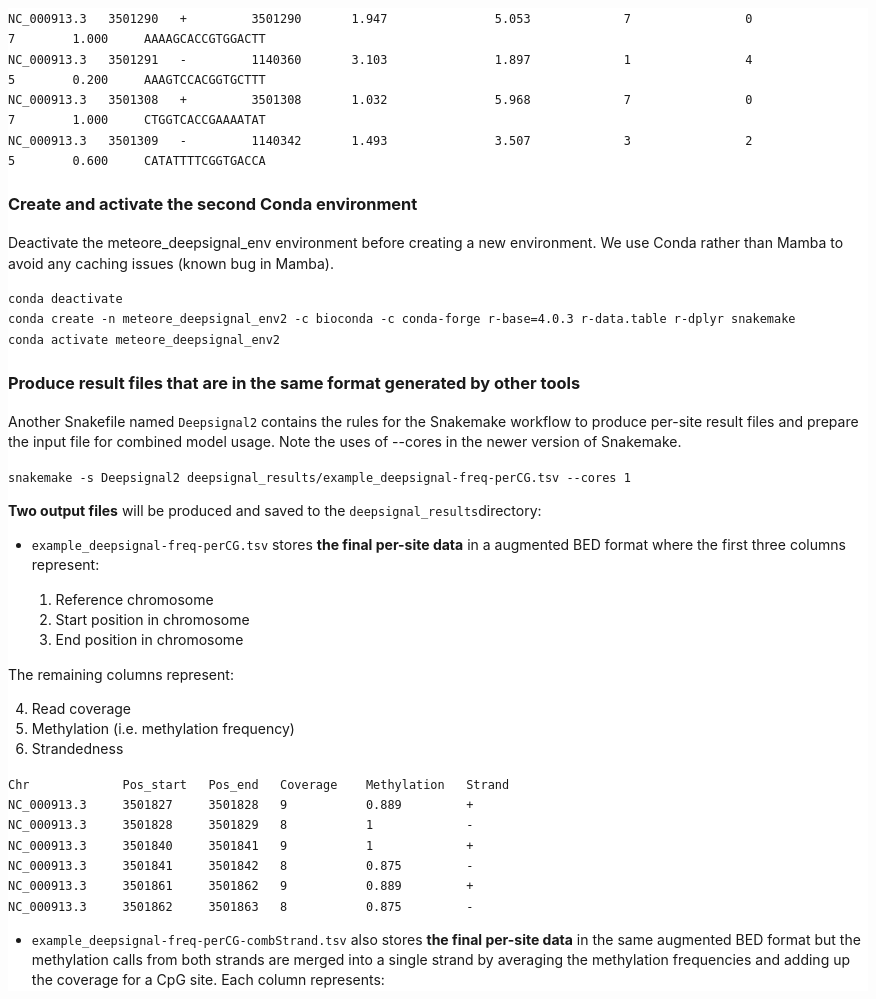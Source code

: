 ```
NC_000913.3   3501290   +         3501290       1.947               5.053             7                0                 7        1.000     AAAAGCACCGTGGACTT
NC_000913.3   3501291   -         1140360       3.103               1.897             1                4                 5        0.200     AAAGTCCACGGTGCTTT
NC_000913.3   3501308   +         3501308       1.032               5.968             7                0                 7        1.000     CTGGTCACCGAAAATAT
NC_000913.3   3501309   -         1140342       1.493               3.507             3                2                 5        0.600     CATATTTTCGGTGACCA
```

### Create and activate the second Conda environment
Deactivate the meteore_deepsignal_env environment before creating a new environment. We use Conda rather than Mamba to avoid any caching issues (known bug in Mamba).
```
conda deactivate
conda create -n meteore_deepsignal_env2 -c bioconda -c conda-forge r-base=4.0.3 r-data.table r-dplyr snakemake
conda activate meteore_deepsignal_env2
```

### Produce result files that are in the same format generated by other tools
Another Snakefile named `Deepsignal2` contains the rules for the Snakemake workflow to produce per-site result files and prepare the input file for combined model usage. Note the uses of --cores in the newer version of Snakemake.
```
snakemake -s Deepsignal2 deepsignal_results/example_deepsignal-freq-perCG.tsv --cores 1
```
**Two output files** will be produced and saved to the `deepsignal_results`directory:
* `example_deepsignal-freq-perCG.tsv` stores **the final per-site data** in a augmented BED format where the first three columns represent:

  1. Reference chromosome
  2. Start position in chromosome
  3. End position in chromosome

The remaining columns represent:

  4. Read coverage
  5. Methylation (i.e. methylation frequency)
  6. Strandedness
```
Chr             Pos_start   Pos_end   Coverage    Methylation   Strand
NC_000913.3     3501827     3501828   9           0.889         +
NC_000913.3     3501828     3501829   8           1             -
NC_000913.3     3501840     3501841   9           1             +
NC_000913.3     3501841     3501842   8           0.875         -
NC_000913.3     3501861     3501862   9           0.889         +
NC_000913.3     3501862     3501863   8           0.875         -
```
* `example_deepsignal-freq-perCG-combStrand.tsv` also stores **the final per-site data** in the same augmented BED format but the methylation calls from both strands are merged into a single strand by averaging the methylation frequencies and adding up the coverage for a CpG site. Each column represents:
